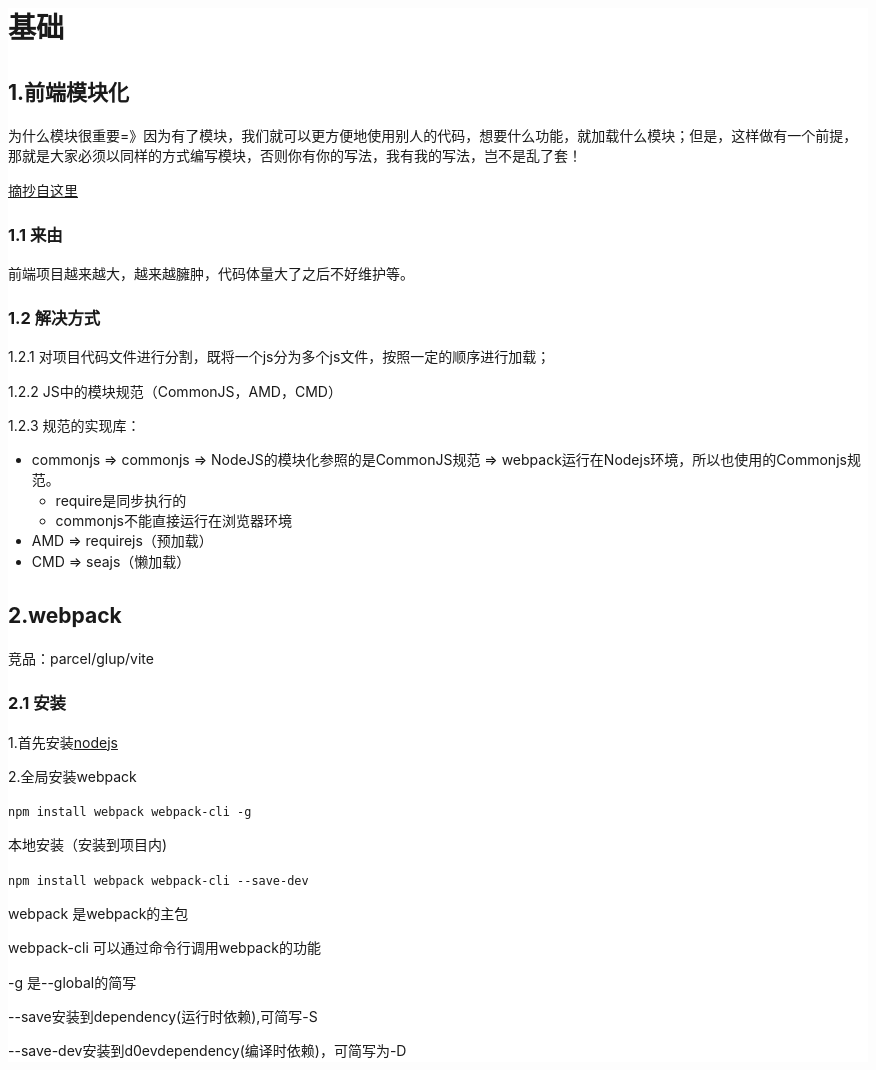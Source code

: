 # 基础

## 1.前端模块化

为什么模块很重要=》因为有了模块，我们就可以更方便地使用别人的代码，想要什么功能，就加载什么模块；但是，这样做有一个前提，那就是大家必须以同样的方式编写模块，否则你有你的写法，我有我的写法，岂不是乱了套！

[摘抄自这里](https://www.cnblogs.com/chenguangliang/p/5856701.html)

### 1.1 来由

前端项目越来越大，越来越臃肿，代码体量大了之后不好维护等。

### 1.2 解决方式

1.2.1 对项目代码文件进行分割，既将一个js分为多个js文件，按照一定的顺序进行加载；

1.2.2 JS中的模块规范（CommonJS，AMD，CMD）

1.2.3 规范的实现库：

- commonjs => commonjs => NodeJS的模块化参照的是CommonJS规范 => webpack运行在Nodejs环境，所以也使用的Commonjs规范。
  - require是同步执行的
  - commonjs不能直接运行在浏览器环境
- AMD => requirejs（预加载）
- CMD => seajs（懒加载）

## 2.webpack

竞品：parcel/glup/vite

### 2.1 安装

1.首先安装[nodejs](https://nodejs.org/zh-cn/)

2.全局安装webpack 

```shell
npm install webpack webpack-cli -g
```

本地安装（安装到项目内)

```shell
npm install webpack webpack-cli --save-dev
```

webpack 是webpack的主包

webpack-cli 可以通过命令行调用webpack的功能

-g 是--global的简写

--save安装到dependency(运行时依赖),可简写-S

--save-dev安装到d0evdependency(编译时依赖)，可简写为-D
